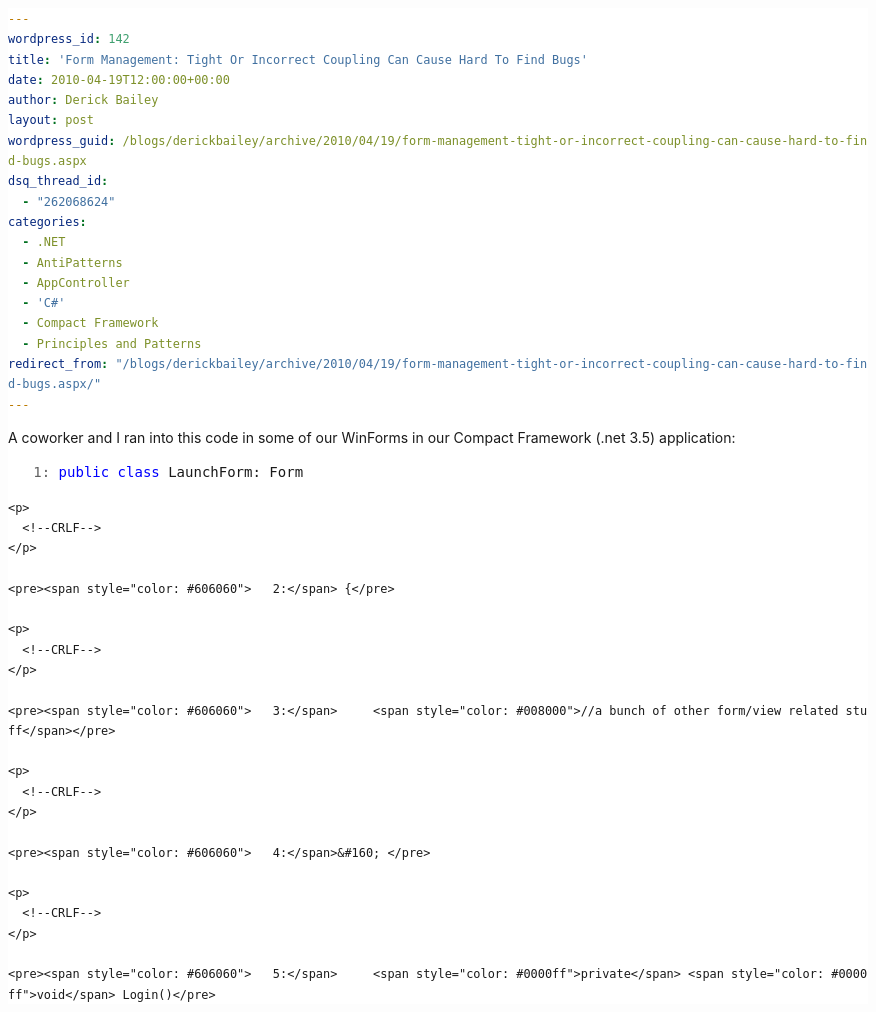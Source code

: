 ```yaml
---
wordpress_id: 142
title: 'Form Management: Tight Or Incorrect Coupling Can Cause Hard To Find Bugs'
date: 2010-04-19T12:00:00+00:00
author: Derick Bailey
layout: post
wordpress_guid: /blogs/derickbailey/archive/2010/04/19/form-management-tight-or-incorrect-coupling-can-cause-hard-to-find-bugs.aspx
dsq_thread_id:
  - "262068624"
categories:
  - .NET
  - AntiPatterns
  - AppController
  - 'C#'
  - Compact Framework
  - Principles and Patterns
redirect_from: "/blogs/derickbailey/archive/2010/04/19/form-management-tight-or-incorrect-coupling-can-cause-hard-to-find-bugs.aspx/"
---
```

A coworker and I ran into this code in some of our WinForms in our Compact Framework (.net 3.5) application:

<div>
  <div>
    <pre><span style="color: #606060">   1:</span> <span style="color: #0000ff">public</span> <span style="color: #0000ff">class</span> LaunchForm: Form</pre>
    
    <p>
      <!--CRLF-->
    </p>
    
    <pre><span style="color: #606060">   2:</span> {</pre>
    
    <p>
      <!--CRLF-->
    </p>
    
    <pre><span style="color: #606060">   3:</span>     <span style="color: #008000">//a bunch of other form/view related stuff</span></pre>
    
    <p>
      <!--CRLF-->
    </p>
    
    <pre><span style="color: #606060">   4:</span>&#160; </pre>
    
    <p>
      <!--CRLF-->
    </p>
    
    <pre><span style="color: #606060">   5:</span>     <span style="color: #0000ff">private</span> <span style="color: #0000ff">void</span> Login()</pre>
    